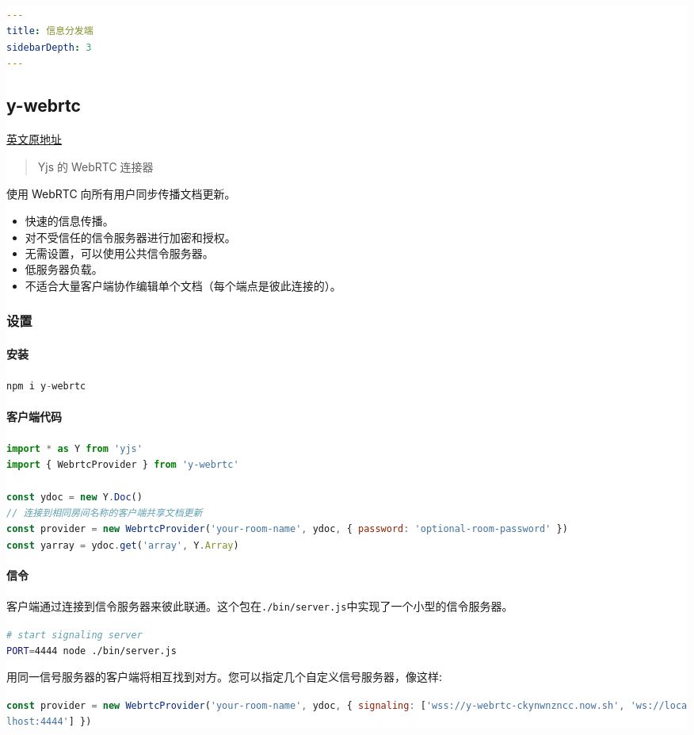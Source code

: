 ```yaml
---
title: 信息分发端
sidebarDepth: 3
---
```


## y-webrtc

[英文原地址](https://github.com/yjs/y-webrtc)

> Yjs 的 WebRTC 连接器

使用 WebRTC 向所有用户同步传播文档更新。

- 快速的信息传播。
- 对不受信任的信令服务器进行加密和授权。
- 无需设置，可以使用公共信令服务器。
- 低服务器负载。
- 不适合大量客户端协作编辑单个文档（每个端点是彼此连接的）。

### 设置

#### 安装

```js
npm i y-webrtc
```

#### 客户端代码

```js
import * as Y from 'yjs'
import { WebrtcProvider } from 'y-webrtc'

const ydoc = new Y.Doc()
// 连接到相同房间名称的客户端共享文档更新
const provider = new WebrtcProvider('your-room-name', ydoc, { password: 'optional-room-password' })
const yarray = ydoc.get('array', Y.Array)
```

#### 信令

客户端通过连接到信令服务器来彼此联通。这个包在`./bin/server.js`中实现了一个小型的信令服务器。

```bash
# start signaling server
PORT=4444 node ./bin/server.js
```

用同一信号服务器的客户端将相互找到对方。您可以指定几个自定义信号服务器，像这样:

```js
const provider = new WebrtcProvider('your-room-name', ydoc, { signaling: ['wss://y-webrtc-ckynwnzncc.now.sh', 'ws://localhost:4444'] })
```
